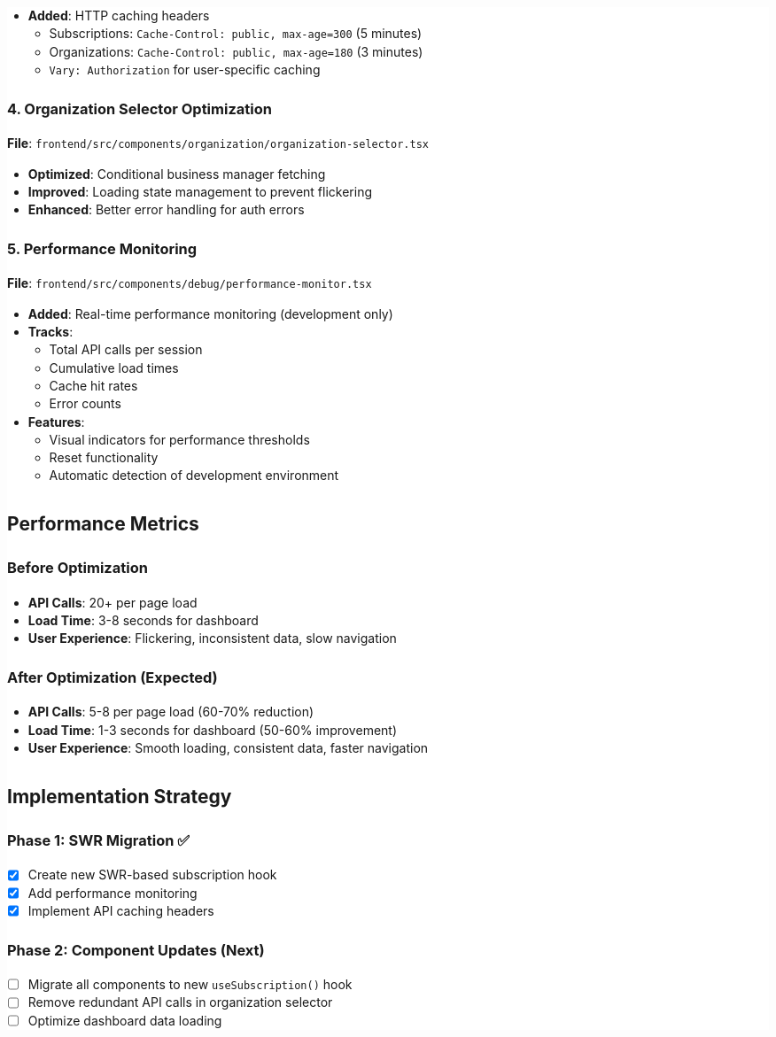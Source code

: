 - **Added**: HTTP caching headers
  - Subscriptions: `Cache-Control: public, max-age=300` (5 minutes)
  - Organizations: `Cache-Control: public, max-age=180` (3 minutes)
  - `Vary: Authorization` for user-specific caching

### 4. Organization Selector Optimization
**File**: `frontend/src/components/organization/organization-selector.tsx`

- **Optimized**: Conditional business manager fetching
- **Improved**: Loading state management to prevent flickering
- **Enhanced**: Better error handling for auth errors

### 5. Performance Monitoring
**File**: `frontend/src/components/debug/performance-monitor.tsx`

- **Added**: Real-time performance monitoring (development only)
- **Tracks**:
  - Total API calls per session
  - Cumulative load times
  - Cache hit rates
  - Error counts
- **Features**:
  - Visual indicators for performance thresholds
  - Reset functionality
  - Automatic detection of development environment

## Performance Metrics

### Before Optimization
- **API Calls**: 20+ per page load
- **Load Time**: 3-8 seconds for dashboard
- **User Experience**: Flickering, inconsistent data, slow navigation

### After Optimization (Expected)
- **API Calls**: 5-8 per page load (60-70% reduction)
- **Load Time**: 1-3 seconds for dashboard (50-60% improvement)
- **User Experience**: Smooth loading, consistent data, faster navigation

## Implementation Strategy

### Phase 1: SWR Migration ✅
- [x] Create new SWR-based subscription hook
- [x] Add performance monitoring
- [x] Implement API caching headers

### Phase 2: Component Updates (Next)
- [ ] Migrate all components to new `useSubscription()` hook
- [ ] Remove redundant API calls in organization selector
- [ ] Optimize dashboard data loading

